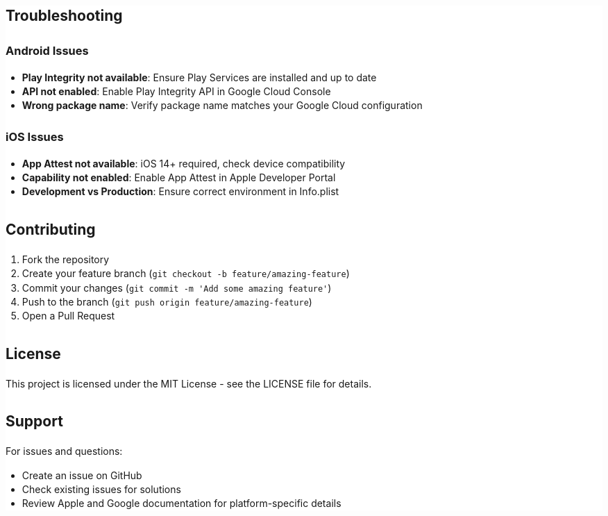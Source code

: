 ## Troubleshooting

### Android Issues

- **Play Integrity not available**: Ensure Play Services are installed and up to date
- **API not enabled**: Enable Play Integrity API in Google Cloud Console
- **Wrong package name**: Verify package name matches your Google Cloud configuration

### iOS Issues

- **App Attest not available**: iOS 14+ required, check device compatibility
- **Capability not enabled**: Enable App Attest in Apple Developer Portal
- **Development vs Production**: Ensure correct environment in Info.plist

## Contributing

1. Fork the repository
2. Create your feature branch (`git checkout -b feature/amazing-feature`)
3. Commit your changes (`git commit -m 'Add some amazing feature'`)
4. Push to the branch (`git push origin feature/amazing-feature`)
5. Open a Pull Request

## License

This project is licensed under the MIT License - see the LICENSE file for details.

## Support

For issues and questions:
- Create an issue on GitHub
- Check existing issues for solutions
- Review Apple and Google documentation for platform-specific details
